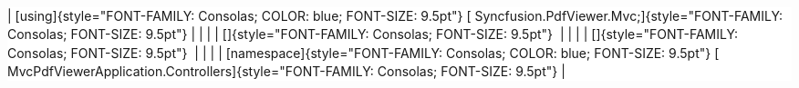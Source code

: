 | [using]{style="FONT-FAMILY: Consolas; COLOR: blue; FONT-SIZE: 9.5pt"} [ Syncfusion.PdfViewer.Mvc;]{style="FONT-FAMILY: Consolas; FONT-SIZE: 9.5pt"}                                                                                                                                                                                                                                                                                                                                                                                                                                                                                                                                                                                                                                                      |
|                                                                                                                                                                                                                                                                                                                                                                                                                                                                                                                                                                                                                                                                                                                                                                                                          |
| []{style="FONT-FAMILY: Consolas; FONT-SIZE: 9.5pt"}                                                                                                                                                                                                                                                                                                                                                                                                                                                                                                                                                                                                                                                                                                                                                      |
|                                                                                                                                                                                                                                                                                                                                                                                                                                                                                                                                                                                                                                                                                                                                                                                                          |
| []{style="FONT-FAMILY: Consolas; FONT-SIZE: 9.5pt"}                                                                                                                                                                                                                                                                                                                                                                                                                                                                                                                                                                                                                                                                                                                                                      |
|                                                                                                                                                                                                                                                                                                                                                                                                                                                                                                                                                                                                                                                                                                                                                                                                          |
| [namespace]{style="FONT-FAMILY: Consolas; COLOR: blue; FONT-SIZE: 9.5pt"} [ MvcPdfViewerApplication.Controllers]{style="FONT-FAMILY: Consolas; FONT-SIZE: 9.5pt"}                                                                                                                                                                                                                                                                                                                                                                                                                                                                                                                                                                                                                                        |